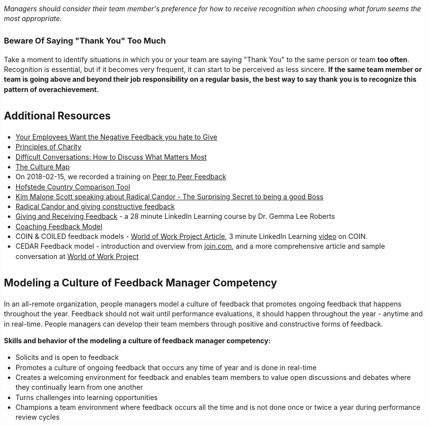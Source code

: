 *Managers should consider their team member's preference for how to receive recognition when choosing what forum seems the most appropriate.*

### Beware Of Saying "Thank You" Too Much

Take a moment to identify situations in which you or your team are saying "Thank You" to the same person or team **too often**. Recognition is essential, but if it becomes very frequent, it can start to be perceived as less sincere. **If the same team member or team is going above and beyond their job responsibility on a regular basis, the best way to say thank you is to recognize this pattern of overachievement.**

## Additional Resources

- [Your Employees Want the Negative Feedback you hate to Give](https://hbr.org/2014/01/your-employees-want-the-negative-feedback-you-hate-to-give)
- [Principles of Charity](https://en.wikipedia.org/wiki/Principle_of_charity)
- [Difficult Conversations: How to Discuss What Matters Most](https://www.goodreads.com/book/show/774088.Difficult_Conversations)
- [The Culture Map](https://www.amazon.com/Culture-Map-Breaking-Invisible-Boundaries/dp/1610392507)
- On 2018-02-15, we recorded a training on [Peer to Peer Feedback](https://www.youtube.com/watch?v=yzjAeu7RpU8&feature=emb_logo)
- [Hofstede Country Comparison Tool](https://www.hofstede-insights.com/country-comparison/)
- [Kim Malone Scott speaking about Radical Candor - The Surprising Secret to being a good Boss](https://www.youtube.com/embed/4yODalLQ2lM)
- [Radical Candor and giving constructive feedback](https://www.youtube.com/embed/0YaXSbLqork)
- [Giving and Receiving Feedback](https://www.linkedin.com/learning/giving-and-receiving-feedback-18926015) - a 28 minute LinkedIn Learning course by Dr. Gemma Lee Roberts
- [Coaching Feedback Model](https://www.coachingcultureatwork.com/coaching-feedback-model/)
- COIN & COILED feedback models - [World of Work Project Article](https://worldofwork.io/2019/07/the-coin-coiled-feedback-models/), 3 minute LinkedIn Learning [video](https://www.linkedin.com/learning/coaching-virtually/use-the-coin-model-to-give-feedback-virtually?u=2255073) on COIN.
- CEDAR Feedback model - introduction and overview from [join.com](https://join.com/recruitment-hr-blog/feedback-models#6thecedarfeedbackmodel:~:text=6.%20The%20CEDAR,way%20of%20working), and a more comprehensive article and sample conversation at [World of Work Project](https://worldofwork.io/2019/07/the-cedar-feedback-model/)

## Modeling a Culture of Feedback Manager Competency

In an all-remote organization, people managers model a culture of feedback that promotes ongoing feedback that happens throughout the year. Feedback should not wait until performance evaluations, it should happen throughout the year - anytime and in real-time. People managers can develop their team members through positive and constructive forms of feedback.

**Skills and behavior of the modeling a culture of feedback manager competency:**

- Solicits and is open to feedback
- Promotes a culture of ongoing feedback that occurs any time of year and is done in real-time
- Creates a welcoming environment for feedback and enables team members to value open discussions and debates where they continually learn from one another
- Turns challenges into learning opportunities
- Champions a team environment where feedback occurs all the time and is not done once or twice a year during performance review cycles
